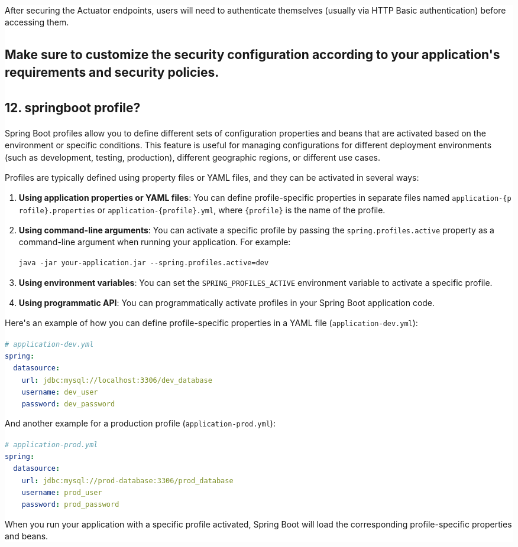 After securing the Actuator endpoints, users will need to authenticate themselves (usually via HTTP Basic authentication) before accessing them.

Make sure to customize the security configuration according to your application's requirements and security policies.
--------------------------------------------------------------
## 12. springboot profile?
Spring Boot profiles allow you to define different sets of configuration properties and beans that are activated based on the environment or specific conditions. This feature is useful for managing configurations for different deployment environments (such as development, testing, production), different geographic regions, or different use cases.

Profiles are typically defined using property files or YAML files, and they can be activated in several ways:

1. **Using application properties or YAML files**: You can define profile-specific properties in separate files named `application-{profile}.properties` or `application-{profile}.yml`, where `{profile}` is the name of the profile.

2. **Using command-line arguments**: You can activate a specific profile by passing the `spring.profiles.active` property as a command-line argument when running your application. For example:

   ```
   java -jar your-application.jar --spring.profiles.active=dev
   ```

3. **Using environment variables**: You can set the `SPRING_PROFILES_ACTIVE` environment variable to activate a specific profile.

4. **Using programmatic API**: You can programmatically activate profiles in your Spring Boot application code.

Here's an example of how you can define profile-specific properties in a YAML file (`application-dev.yml`):

```yaml
# application-dev.yml
spring:
  datasource:
    url: jdbc:mysql://localhost:3306/dev_database
    username: dev_user
    password: dev_password
```

And another example for a production profile (`application-prod.yml`):

```yaml
# application-prod.yml
spring:
  datasource:
    url: jdbc:mysql://prod-database:3306/prod_database
    username: prod_user
    password: prod_password
```

When you run your application with a specific profile activated, Spring Boot will load the corresponding profile-specific properties and beans.
